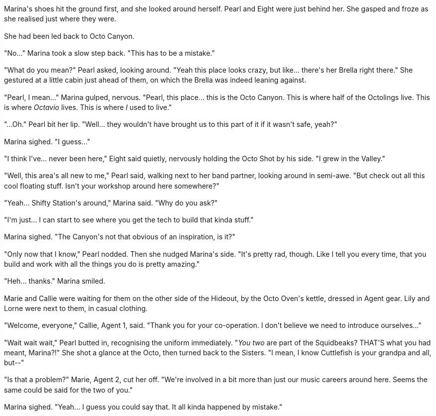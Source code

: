 Marina's shoes hit the ground first, and she looked around herself.
Pearl and Eight were just behind her. She gasped and froze as she
realised just where they were.

She had been led back to Octo Canyon.

"No..." Marina took a slow step back. "This has to be a mistake."

"What do you mean?" Pearl asked, looking around. "Yeah this place looks
crazy, but like... there's her Brella right there." She gestured at a
little cabin just ahead of them, on which the Brella was indeed leaning
against.

"Pearl, I mean..." Marina gulped, nervous. "Pearl, this place... this is
the Octo Canyon. This is where half of the Octolings live. This is where
*Octavio* lives. This is where *I* used to live."

"...Oh." Pearl bit her lip. "Well... they wouldn't have brought us to
this part of it if it wasn't safe, yeah?"

Marina sighed. "I guess..."

"I think I've... never been here," Eight said quietly, nervously holding
the Octo Shot by his side. "I grew in the Valley."

"Well, this area's all new to me," Pearl said, walking next to her band
partner, looking around in semi-awe. "But check out all this cool
floating stuff. Isn't your workshop around here somewhere?"

"Yeah... Shifty Station's around," Marina said. "Why do you ask?"

"I'm just... I can start to see where you get the tech to build that
kinda stuff."

Marina sighed. "The Canyon's not that obvious of an inspiration, is it?"

"Only now that I know," Pearl nodded. Then she nudged Marina's side.
"It's pretty rad, though. Like I tell you every time, that you build and
work with all the things you do is pretty amazing."

"Heh... thanks." Marina smiled.

Marie and Callie were waiting for them on the other side of the Hideout,
by the Octo Oven's kettle, dressed in Agent gear. Lily and Lorne were
next to them, in casual clothing.

"Welcome, everyone," Callie, Agent 1, said. "Thank you for your
co-operation. I don't believe we need to introduce ourselves..."

"Wait wait wait," Pearl butted in, recognising the uniform immediately.
"*You two* are part of the Squidbeaks? THAT'S what you had meant,
Marina?!" She shot a glance at the Octo, then turned back to the
Sisters. "I mean, I know Cuttlefish is your grandpa and all, but--"

"Is that a problem?" Marie, Agent 2, cut her off. "We're involved in a
bit more than just our music careers around here. Seems the same could
be said for the two of you."

Marina sighed. "Yeah... I guess you could say that. It all kinda
happened by mistake."
